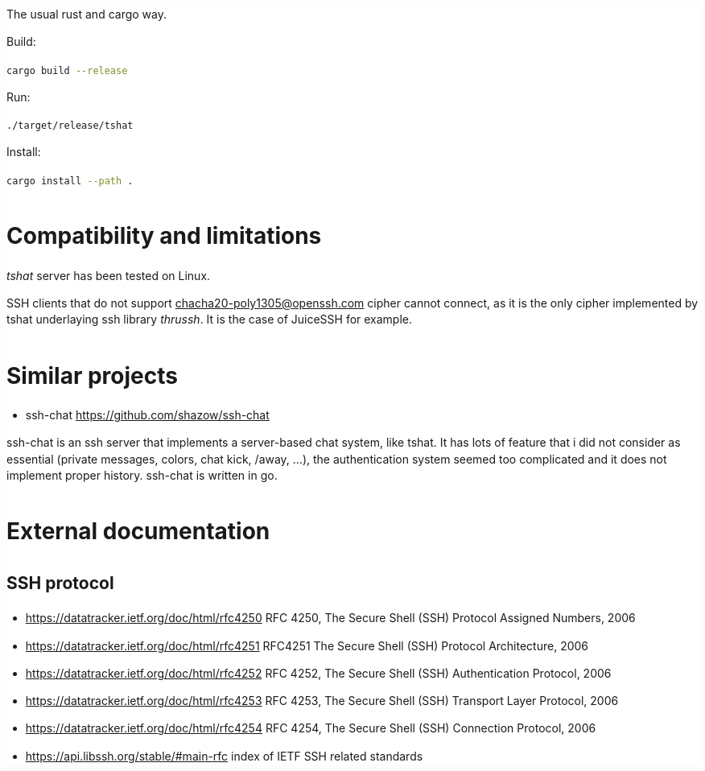 The usual rust and cargo way.

Build:
``` bash
cargo build --release
```

Run:
``` bash
./target/release/tshat
```

Install:
``` bash
cargo install --path .
```

# Compatibility and limitations

*tshat* server has been tested on Linux.

SSH clients that do not support chacha20-poly1305@openssh.com cipher cannot connect, as it is the only cipher implemented by tshat underlaying ssh library _thrussh_. It is the case of JuiceSSH for example.

# Similar projects

* ssh-chat https://github.com/shazow/ssh-chat

ssh-chat is an ssh server that implements a server-based chat system, like tshat. It has lots of feature that i did not consider as essential (private messages, colors, chat kick, /away, ...), the authentication system seemed too complicated and it does not implement proper history. ssh-chat is written in go.

# External documentation

## SSH protocol

* https://datatracker.ietf.org/doc/html/rfc4250
RFC 4250, The Secure Shell (SSH) Protocol Assigned Numbers, 2006

* https://datatracker.ietf.org/doc/html/rfc4251
RFC4251 The Secure Shell (SSH) Protocol Architecture, 2006

* https://datatracker.ietf.org/doc/html/rfc4252
RFC 4252, The Secure Shell (SSH) Authentication Protocol, 2006

* https://datatracker.ietf.org/doc/html/rfc4253
RFC 4253, The Secure Shell (SSH) Transport Layer Protocol, 2006

* https://datatracker.ietf.org/doc/html/rfc4254
RFC 4254, The Secure Shell (SSH) Connection Protocol, 2006

* https://api.libssh.org/stable/#main-rfc
index of IETF SSH related standards
